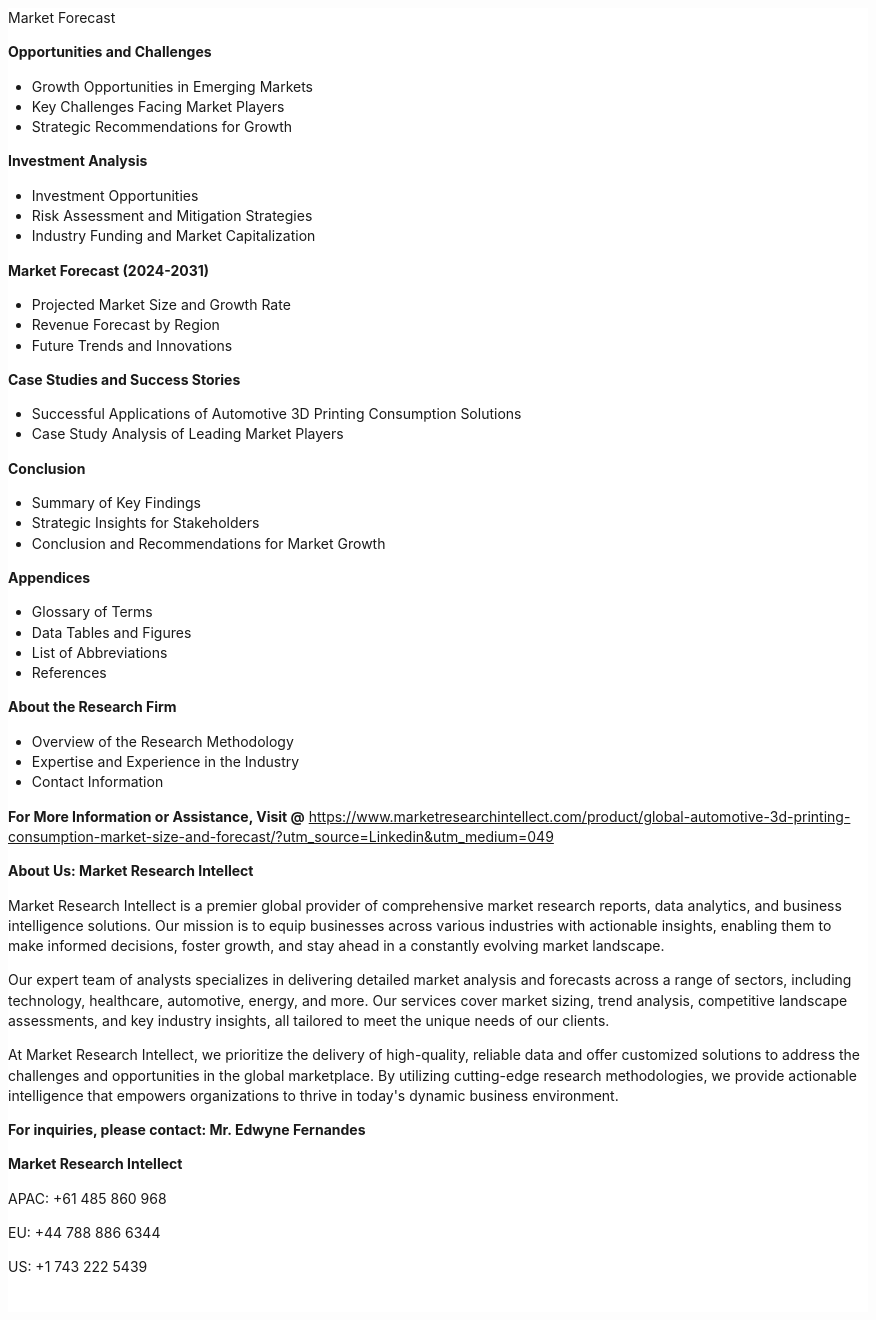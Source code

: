 Market Forecast</li></ul><p><strong>Opportunities and Challenges</strong></p><ul><li>Growth Opportunities in Emerging Markets</li><li>Key Challenges Facing Market Players</li><li>Strategic Recommendations for Growth</li></ul><p><strong>Investment Analysis</strong></p><ul><li>Investment Opportunities</li><li>Risk Assessment and Mitigation Strategies</li><li>Industry Funding and Market Capitalization</li></ul><p><strong>Market Forecast (2024-2031)</strong></p><ul><li>Projected Market Size and Growth Rate</li><li>Revenue Forecast by Region</li><li>Future Trends and Innovations</li></ul><p><strong>Case Studies and Success Stories</strong></p><ul><li>Successful Applications of Automotive 3D Printing Consumption Solutions</li><li>Case Study Analysis of Leading Market Players</li></ul><p><strong>Conclusion</strong></p><ul><li>Summary of Key Findings</li><li>Strategic Insights for Stakeholders</li><li>Conclusion and Recommendations for Market Growth</li></ul><p><strong>Appendices</strong></p><ul><li>Glossary of Terms</li><li>Data Tables and Figures</li><li>List of Abbreviations</li><li>References</li></ul><p><strong>About the Research Firm</strong></p><ul><li>Overview of the Research Methodology</li><li>Expertise and Experience in the Industry</li><li>Contact Information</li></ul></div><div class="article-main__content" data-test-id="publishing-text-block"><p><span class="font-[700]"><strong>For More Information or Assistance, Visit @</strong>&nbsp;<a href="https://www.marketresearchintellect.com/product/global-automotive-3d-printing-consumption-market-size-and-forecast/?utm_source=Linkedin&utm_medium=049">https://www.marketresearchintellect.com/product/global-automotive-3d-printing-consumption-market-size-and-forecast/?utm_source=Linkedin&utm_medium=049</a></span></p><p><strong>About Us: Market Research Intellect</strong></p><p>Market Research Intellect is a premier global provider of comprehensive market research reports, data analytics, and business intelligence solutions. Our mission is to equip businesses across various industries with actionable insights, enabling them to make informed decisions, foster growth, and stay ahead in a constantly evolving market landscape.</p><p>Our expert team of analysts specializes in delivering detailed market analysis and forecasts across a range of sectors, including technology, healthcare, automotive, energy, and more. Our services cover market sizing, trend analysis, competitive landscape assessments, and key industry insights, all tailored to meet the unique needs of our clients.</p><p>At Market Research Intellect, we prioritize the delivery of high-quality, reliable data and offer customized solutions to address the challenges and opportunities in the global marketplace. By utilizing cutting-edge research methodologies, we provide actionable intelligence that empowers organizations to thrive in today's dynamic business environment.</p><p><strong>For inquiries, please contact: Mr. Edwyne Fernandes</strong></p><p><strong>Market Research Intellect</strong></p><p>APAC: +61 485 860 968</p><p>EU: +44 788 886 6344</p><p>US: +1 743 222 5439</p></div><div class="article-main__content" data-test-id="publishing-text-block">&nbsp;</div>
